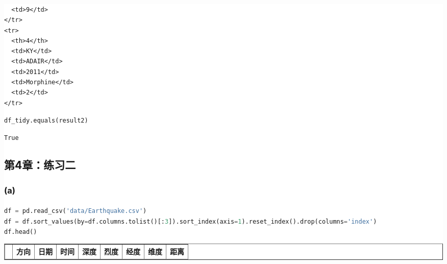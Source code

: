       <td>9</td>
    </tr>
    <tr>
      <th>4</th>
      <td>KY</td>
      <td>ADAIR</td>
      <td>2011</td>
      <td>Morphine</td>
      <td>2</td>
    </tr>
  </tbody>
</table>
</div>




```python
df_tidy.equals(result2)
```




    True



## 第4章：练习二

### (a)


```python
df = pd.read_csv('data/Earthquake.csv')
df = df.sort_values(by=df.columns.tolist()[:3]).sort_index(axis=1).reset_index().drop(columns='index')
df.head()
```




<div>
<style scoped>
    .dataframe tbody tr th:only-of-type {
        vertical-align: middle;
    }

    .dataframe tbody tr th {
        vertical-align: top;
    }

    .dataframe thead th {
        text-align: right;
    }
</style>
<table border="1" class="dataframe">
  <thead>
    <tr style="text-align: right;">
      <th></th>
      <th>方向</th>
      <th>日期</th>
      <th>时间</th>
      <th>深度</th>
      <th>烈度</th>
      <th>经度</th>
      <th>维度</th>
      <th>距离</th>
    </tr>
  </thead>
  <tbody>